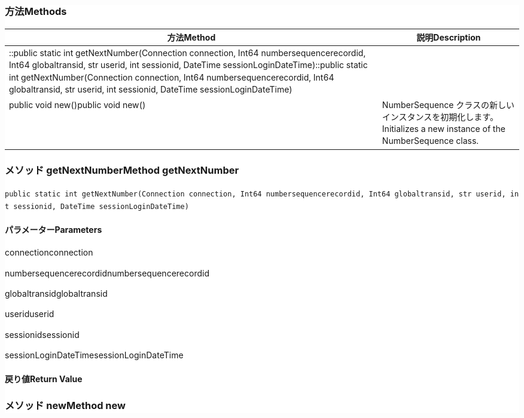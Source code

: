 ### <a name="methods"></a><span data-ttu-id="545fe-108">方法</span><span class="sxs-lookup"><span data-stu-id="545fe-108">Methods</span></span>

| <span data-ttu-id="545fe-109">方法</span><span class="sxs-lookup"><span data-stu-id="545fe-109">Method</span></span>                                                                                                                                                                | <span data-ttu-id="545fe-110">説明</span><span class="sxs-lookup"><span data-stu-id="545fe-110">Description</span></span>                                             |
|-----------------------------------------------------------------------------------------------------------------------------------------------------------------------|---------------------------------------------------------|
| <span data-ttu-id="545fe-111">::public static int getNextNumber(Connection connection, Int64 numbersequencerecordid, Int64 globaltransid, str userid, int sessionid, DateTime sessionLoginDateTime)</span><span class="sxs-lookup"><span data-stu-id="545fe-111">::public static int getNextNumber(Connection connection, Int64 numbersequencerecordid, Int64 globaltransid, str userid, int sessionid, DateTime sessionLoginDateTime)</span></span> |                                                         |
| <span data-ttu-id="545fe-112">public void new()</span><span class="sxs-lookup"><span data-stu-id="545fe-112">public void new()</span></span>                                                                                                                                                     | <span data-ttu-id="545fe-113">NumberSequence クラスの新しいインスタンスを初期化します。</span><span class="sxs-lookup"><span data-stu-id="545fe-113">Initializes a new instance of the NumberSequence class.</span></span> |

### <a name="method-getnextnumber"></a><span data-ttu-id="545fe-114">メソッド getNextNumber</span><span class="sxs-lookup"><span data-stu-id="545fe-114">Method getNextNumber</span></span>

    public static int getNextNumber(Connection connection, Int64 numbersequencerecordid, Int64 globaltransid, str userid, int sessionid, DateTime sessionLoginDateTime)

#### <a name="parameters"></a><span data-ttu-id="545fe-115">パラメーター</span><span class="sxs-lookup"><span data-stu-id="545fe-115">Parameters</span></span>

<span data-ttu-id="545fe-116">connection</span><span class="sxs-lookup"><span data-stu-id="545fe-116">connection</span></span>  



<span data-ttu-id="545fe-117">numbersequencerecordid</span><span class="sxs-lookup"><span data-stu-id="545fe-117">numbersequencerecordid</span></span>  



<span data-ttu-id="545fe-118">globaltransid</span><span class="sxs-lookup"><span data-stu-id="545fe-118">globaltransid</span></span>  



<span data-ttu-id="545fe-119">userid</span><span class="sxs-lookup"><span data-stu-id="545fe-119">userid</span></span>  



<span data-ttu-id="545fe-120">sessionid</span><span class="sxs-lookup"><span data-stu-id="545fe-120">sessionid</span></span>  



<span data-ttu-id="545fe-121">sessionLoginDateTime</span><span class="sxs-lookup"><span data-stu-id="545fe-121">sessionLoginDateTime</span></span>  

#### <a name="return-value"></a><span data-ttu-id="545fe-122">戻り値</span><span class="sxs-lookup"><span data-stu-id="545fe-122">Return Value</span></span>

### <a name="method-new"></a><span data-ttu-id="545fe-123">メソッド new</span><span class="sxs-lookup"><span data-stu-id="545fe-123">Method new</span></span>
